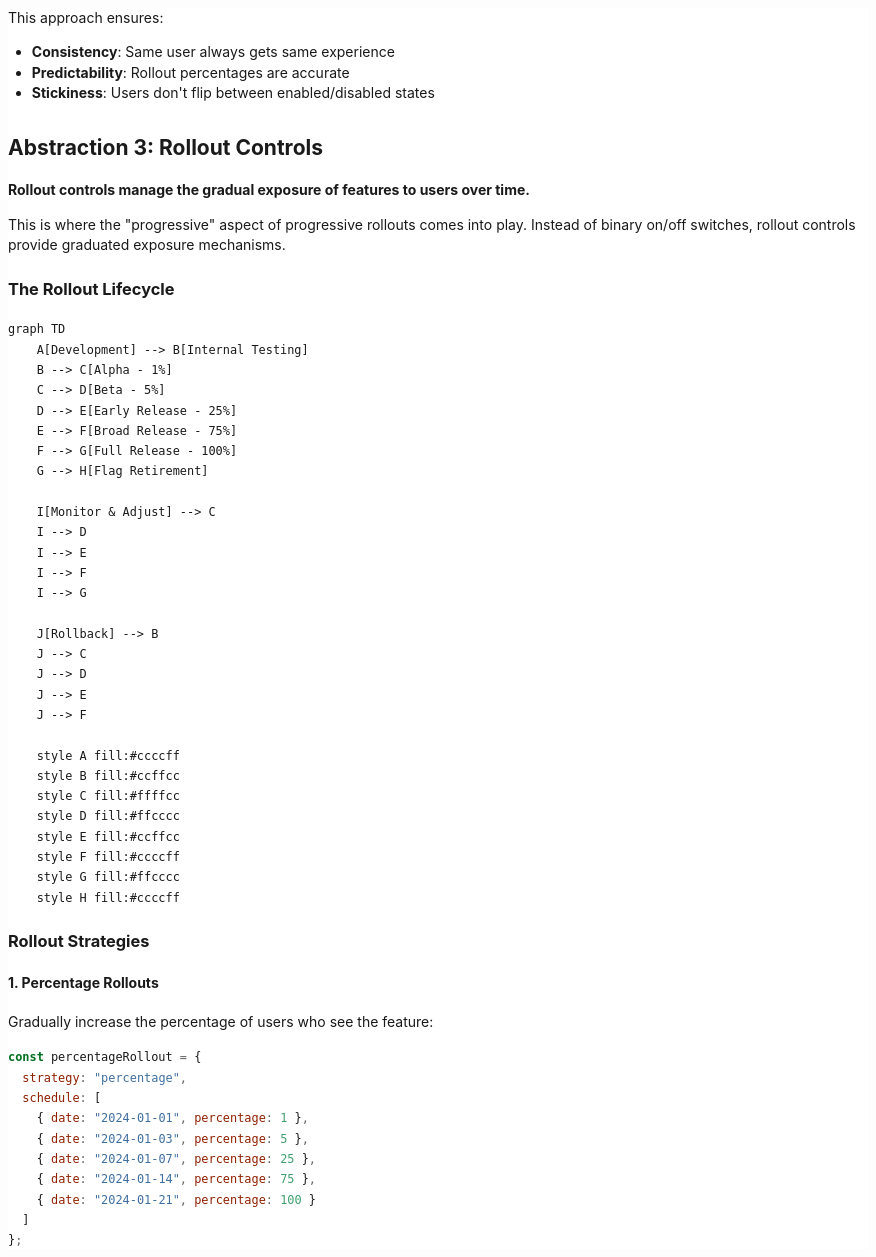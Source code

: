 This approach ensures:
- **Consistency**: Same user always gets same experience
- **Predictability**: Rollout percentages are accurate
- **Stickiness**: Users don't flip between enabled/disabled states

## Abstraction 3: Rollout Controls

**Rollout controls manage the gradual exposure of features to users over time.**

This is where the "progressive" aspect of progressive rollouts comes into play. Instead of binary on/off switches, rollout controls provide graduated exposure mechanisms.

### The Rollout Lifecycle

```mermaid
graph TD
    A[Development] --> B[Internal Testing]
    B --> C[Alpha - 1%]
    C --> D[Beta - 5%]
    D --> E[Early Release - 25%]
    E --> F[Broad Release - 75%]
    F --> G[Full Release - 100%]
    G --> H[Flag Retirement]
    
    I[Monitor & Adjust] --> C
    I --> D
    I --> E
    I --> F
    I --> G
    
    J[Rollback] --> B
    J --> C
    J --> D
    J --> E
    J --> F
    
    style A fill:#ccccff
    style B fill:#ccffcc
    style C fill:#ffffcc
    style D fill:#ffcccc
    style E fill:#ccffcc
    style F fill:#ccccff
    style G fill:#ffcccc
    style H fill:#ccccff
```

### Rollout Strategies

#### 1. Percentage Rollouts
Gradually increase the percentage of users who see the feature:

```javascript
const percentageRollout = {
  strategy: "percentage",
  schedule: [
    { date: "2024-01-01", percentage: 1 },
    { date: "2024-01-03", percentage: 5 },
    { date: "2024-01-07", percentage: 25 },
    { date: "2024-01-14", percentage: 75 },
    { date: "2024-01-21", percentage: 100 }
  ]
};
```
